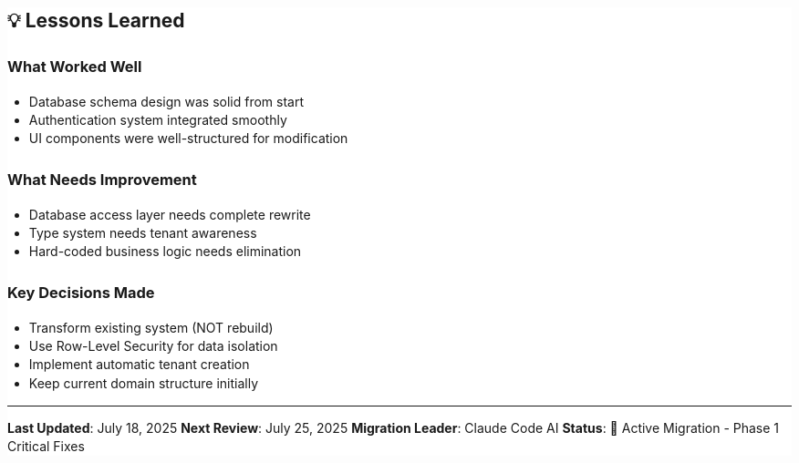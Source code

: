 ## 💡 **Lessons Learned**

### **What Worked Well**
- Database schema design was solid from start
- Authentication system integrated smoothly
- UI components were well-structured for modification

### **What Needs Improvement**
- Database access layer needs complete rewrite
- Type system needs tenant awareness
- Hard-coded business logic needs elimination

### **Key Decisions Made**
- Transform existing system (NOT rebuild)
- Use Row-Level Security for data isolation
- Implement automatic tenant creation
- Keep current domain structure initially

---

**Last Updated**: July 18, 2025
**Next Review**: July 25, 2025
**Migration Leader**: Claude Code AI
**Status**: 🔄 Active Migration - Phase 1 Critical Fixes